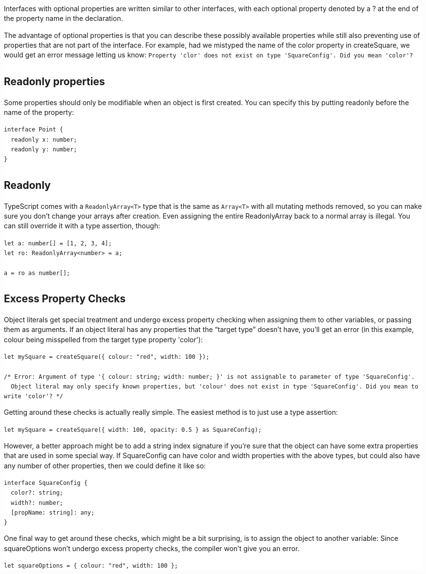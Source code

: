 Interfaces with optional properties are written similar to other interfaces, with each optional property denoted by a ? at the end of the property name in the declaration.  

The advantage of optional properties is that you can describe these possibly available properties while still also preventing use of properties that are not part of the interface. For example, had we mistyped the name of the color property in createSquare, we would get an error message letting us know: ```Property 'clor' does not exist on type 'SquareConfig'. Did you mean 'color'?```

## Readonly properties
Some properties should only be modifiable when an object is first created. You can specify this by putting readonly before the name of the property:
```TS
interface Point {
  readonly x: number;
  readonly y: number;
}
```

## Readonly
TypeScript comes with a ```ReadonlyArray<T>``` type that is the same as ```Array<T>``` with all mutating methods removed, so you can make sure you don’t change your arrays after creation. Even assigning the entire ReadonlyArray back to a normal array is illegal. You can still override it with a type assertion, though:
```TS
let a: number[] = [1, 2, 3, 4];
let ro: ReadonlyArray<number> = a;

a = ro as number[];
```

## Excess Property Checks
Object literals get special treatment and undergo excess property checking when assigning them to other variables, or passing them as arguments. If an object literal has any properties that the “target type” doesn’t have, you’ll get an error (in this example, colour being misspelled from the target type property 'color'):
```TS
let mySquare = createSquare({ colour: "red", width: 100 });

/* Error: Argument of type '{ colour: string; width: number; }' is not assignable to parameter of type 'SquareConfig'.
  Object literal may only specify known properties, but 'colour' does not exist in type 'SquareConfig'. Did you mean to write 'color'? */
```

Getting around these checks is actually really simple. The easiest method is to just use a type assertion:
```TS
let mySquare = createSquare({ width: 100, opacity: 0.5 } as SquareConfig);
```
However, a better approach might be to add a string index signature if you’re sure that the object can have some extra properties that are used in some special way. If SquareConfig can have color and width properties with the above types, but could also have any number of other properties, then we could define it like so:
```TS
interface SquareConfig {
  color?: string;
  width?: number;
  [propName: string]: any;
}
```
One final way to get around these checks, which might be a bit surprising, is to assign the object to another variable: Since squareOptions won’t undergo excess property checks, the compiler won’t give you an error.
```TS
let squareOptions = { colour: "red", width: 100 };
```

  [index: number]: string;
  [x: number]: Animal;
  [x: string]: Dog;
  [index: string]: number;